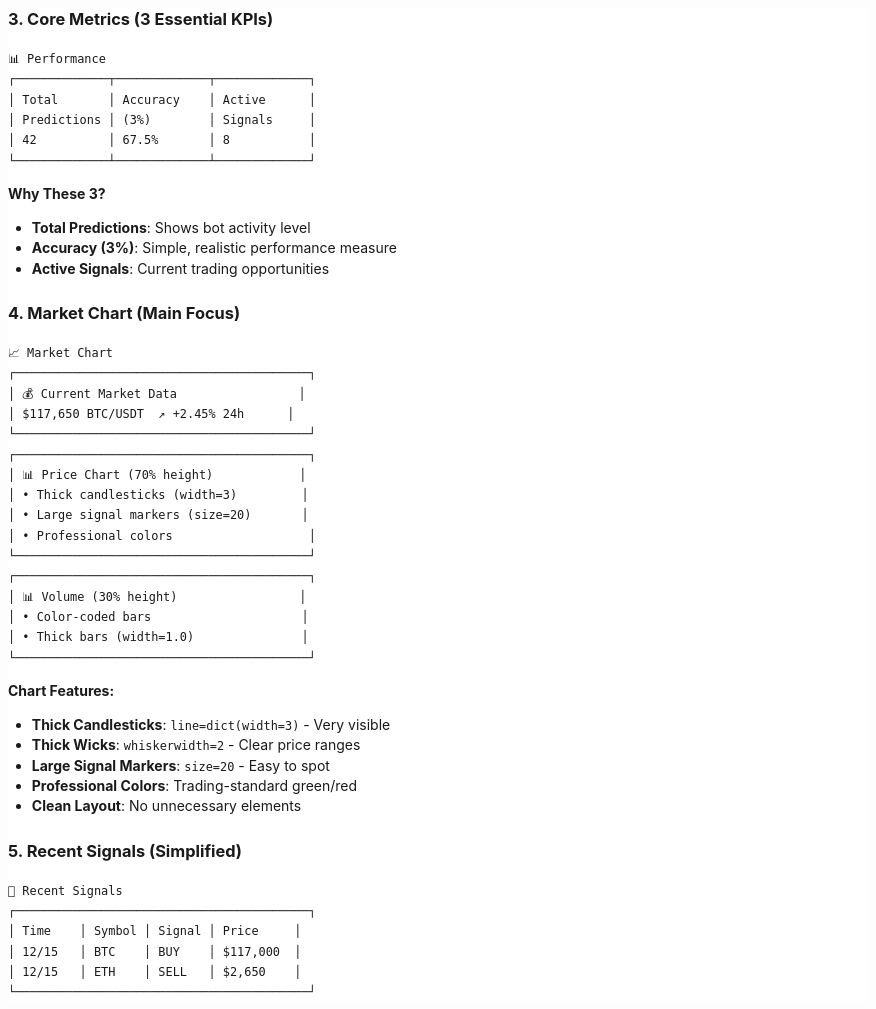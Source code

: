### **3. Core Metrics (3 Essential KPIs)**
```
📊 Performance
┌─────────────┬─────────────┬─────────────┐
│ Total       │ Accuracy    │ Active      │
│ Predictions │ (3%)        │ Signals     │
│ 42          │ 67.5%       │ 8           │
└─────────────┴─────────────┴─────────────┘
```

**Why These 3?**
- **Total Predictions**: Shows bot activity level
- **Accuracy (3%)**: Simple, realistic performance measure
- **Active Signals**: Current trading opportunities

### **4. Market Chart (Main Focus)**
```
📈 Market Chart
┌─────────────────────────────────────────┐
│ 💰 Current Market Data                 │
│ $117,650 BTC/USDT  ↗️ +2.45% 24h      │
└─────────────────────────────────────────┘
┌─────────────────────────────────────────┐
│ 📊 Price Chart (70% height)            │
│ • Thick candlesticks (width=3)         │
│ • Large signal markers (size=20)       │
│ • Professional colors                   │
└─────────────────────────────────────────┘
┌─────────────────────────────────────────┐
│ 📊 Volume (30% height)                 │
│ • Color-coded bars                     │
│ • Thick bars (width=1.0)               │
└─────────────────────────────────────────┘
```

**Chart Features:**
- **Thick Candlesticks**: `line=dict(width=3)` - Very visible
- **Thick Wicks**: `whiskerwidth=2` - Clear price ranges
- **Large Signal Markers**: `size=20` - Easy to spot
- **Professional Colors**: Trading-standard green/red
- **Clean Layout**: No unnecessary elements

### **5. Recent Signals (Simplified)**
```
🎯 Recent Signals
┌─────────────────────────────────────────┐
│ Time    │ Symbol │ Signal │ Price     │
│ 12/15   │ BTC    │ BUY    │ $117,000  │
│ 12/15   │ ETH    │ SELL   │ $2,650    │
└─────────────────────────────────────────┘
```

